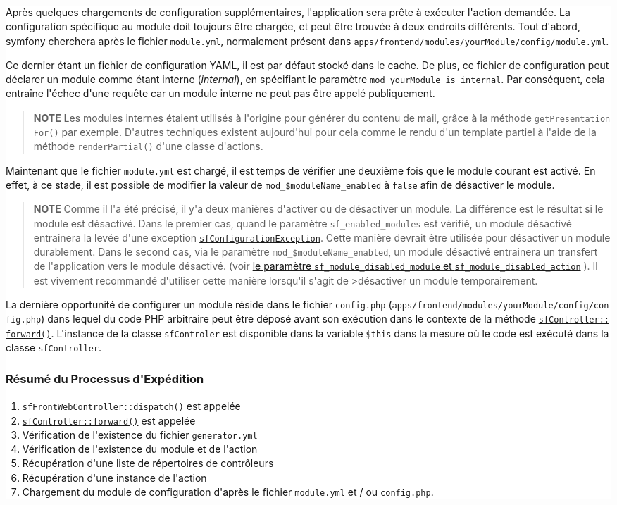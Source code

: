 Après quelques chargements de configuration supplémentaires, l'application sera prête à exécuter l'action demandée. La configuration spécifique au module doit toujours être chargée, et peut être trouvée à deux endroits différents. Tout d'abord, symfony cherchera après le fichier `module.yml`, normalement présent dans `apps/frontend/modules/yourModule/config/module.yml`.

Ce dernier étant un fichier de configuration YAML, il est par défaut stocké dans le cache. De plus, ce fichier de configuration peut déclarer un module comme étant interne (*internal*), en spécifiant le paramètre `mod_yourModule_is_internal`. Par conséquent, cela entraîne l'échec d'une requête car un module interne ne peut pas être appelé publiquement.

>**NOTE**
>Les modules internes étaient utilisés à l'origine pour générer du contenu de
>mail, grâce à la méthode `getPresentationFor()` par exemple. D'autres
>techniques existent aujourd'hui pour cela comme le rendu d'un template partiel
>à l'aide de la méthode `renderPartial()` d'une classe d'actions.

Maintenant que le fichier `module.yml` est chargé, il est temps de vérifier une
deuxième fois que le module courant est activé. En effet, à ce stade, il est possible de modifier la valeur de `mod_$moduleName_enabled` à `false` afin de désactiver le module.

>**NOTE**
>Comme il l'a été précisé, il y'a deux manières d'activer ou de désactiver un
>module. La différence est le résultat si le module est désactivé. Dans le
>premier cas, quand le paramètre `sf_enabled_modules` est vérifié, un module
>désactivé entrainera la levée d'une exception
>[`sfConfigurationException`](http://trac.symfony-project.org/browser/branches/1.3/lib/exception/sfConfigurationException.class.php).
>Cette manière devrait être utilisée pour désactiver un module durablement.
>Dans le second cas, via le paramètre `mod_$moduleName_enabled`, un module
>désactivé entrainera un transfert de l'application vers le module désactivé.
>(voir [le paramètre
>`sf_module_disabled_module` et
>`sf_module_disabled_action`](http://www.symfony-project.org/reference/1_3/en/04-Settings#chapter_04_sub_module_disabled)
>). Il est vivement recommandé d'utiliser cette manière lorsqu'il s'agit de  >désactiver un module temporairement.

La dernière opportunité de configurer un module réside dans le fichier
`config.php` (`apps/frontend/modules/yourModule/config/config.php`) dans lequel du code PHP arbitraire peut être déposé avant son exécution dans le contexte de la méthode [`sfController::forward()`](http://www.symfony-project.org/api/1_3/sfController#method_forward). L'instance de la classe `sfControler` est disponible dans la variable `$this` dans la mesure où le code est exécuté dans la classe `sfController`.

### Résumé du Processus d'Expédition

1. [`sfFrontWebController::dispatch()`](http://www.symfony-project.org/api/1_3/sfFrontWebController#method_dispatch) est appelée
1. [`sfController::forward()`](http://www.symfony-project.org/api/1_3/sfController#method_forward) est appelée
1. Vérification de l'existence du fichier `generator.yml`
1. Vérification de l'existence du module et de l'action
1. Récupération d'une liste de répertoires de contrôleurs
1. Récupération d'une instance de l'action
1. Chargement du module de configuration d'après le fichier `module.yml` et / ou `config.php`.
